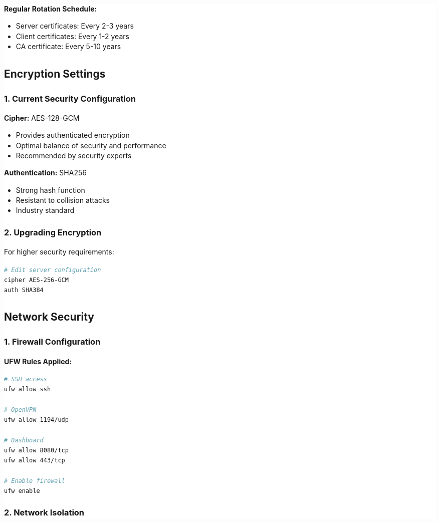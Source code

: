**Regular Rotation Schedule:**

- Server certificates: Every 2-3 years
- Client certificates: Every 1-2 years
- CA certificate: Every 5-10 years

## Encryption Settings

### 1. Current Security Configuration

**Cipher:** AES-128-GCM

- Provides authenticated encryption
- Optimal balance of security and performance
- Recommended by security experts

**Authentication:** SHA256

- Strong hash function
- Resistant to collision attacks
- Industry standard

### 2. Upgrading Encryption

For higher security requirements:

```bash
# Edit server configuration
cipher AES-256-GCM
auth SHA384
```

## Network Security

### 1. Firewall Configuration

**UFW Rules Applied:**

```bash
# SSH access
ufw allow ssh

# OpenVPN
ufw allow 1194/udp

# Dashboard
ufw allow 8080/tcp
ufw allow 443/tcp

# Enable firewall
ufw enable
```

### 2. Network Isolation
